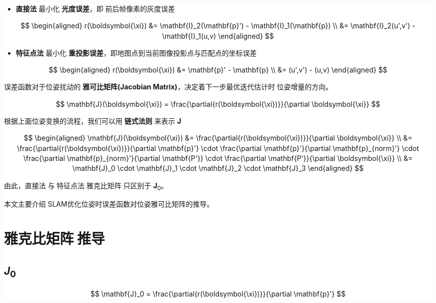 * **直接法** 最小化 **光度误差**，即 前后帧像素的灰度误差  

$$
\begin{aligned}
r(\boldsymbol{\xi})
&= \mathbf{I}_2(\mathbf{p}') - \mathbf{I}_1(\mathbf{p}) \\
&= \mathbf{I}_2(u',v') - \mathbf{I}_1(u,v)
\end{aligned}
$$

* **特征点法** 最小化 **重投影误差**，即地图点到当前图像投影点与匹配点的坐标误差

$$
\begin{aligned}
r(\boldsymbol{\xi})
&= \mathbf{p}' - \mathbf{p} \\
&= (u',v') - (u,v)
\end{aligned}
$$

误差函数对于位姿扰动的 **雅可比矩阵(Jacobian Matrix)**，决定着下一步最优迭代估计时 位姿增量的方向。

$$
\mathbf{J}(\boldsymbol{\xi}) =
\frac{\partial{r(\boldsymbol{\xi})}}{\partial \boldsymbol{\xi}}
$$

根据上面位姿变换的流程，我们可以用 **链式法则** 来表示 $\mathbf{J}$

$$
\begin{aligned}
\mathbf{J}(\boldsymbol{\xi})
&= \frac{\partial{r(\boldsymbol{\xi})}}{\partial \boldsymbol{\xi}} \\
&=
\frac{\partial{r(\boldsymbol{\xi})}}{\partial \mathbf{p}'} \cdot
\frac{\partial \mathbf{p}'}{\partial \mathbf{p}_{norm}'} \cdot
\frac{\partial \mathbf{p}_{norm}'}{\partial \mathbf{P'}} \cdot
\frac{\partial \mathbf{P'}}{\partial \boldsymbol{\xi}} \\
&= \mathbf{J}_0 \cdot \mathbf{J}_1 \cdot \mathbf{J}_2 \cdot \mathbf{J}_3
\end{aligned}
$$

由此，直接法 与 特征点法 雅克比矩阵 只区别于 $\mathbf{J}_0$。

本文主要介绍 SLAM优化位姿时误差函数对位姿雅可比矩阵的推导。


# 雅克比矩阵 推导

## $J_0$

$$
\mathbf{J}_0 = \frac{\partial{r(\boldsymbol{\xi})}}{\partial \mathbf{p}'}
$$
